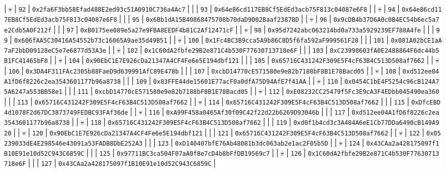 | 💀  | `92`  | `0x2fa6F3bb58Efad488E2ed93c51A0910C736a4Ac7` |
|     | `93`  | `0x64e86cd117EB8Cf5EdEd3acb75F813c04087e6F8` |
| 💀  | `94`  | `0x64e86cd117EB8Cf5EdEd3acb75F813c04087e6F8` |
|     | `95`  | `0x6Bb1dA15B40868475708b70daD9002Baaf23878D` |
| 💀  | `96`  | `0x9cDB4b37D6A0c0B4EC54b6ec5a7e2Cdb5A0F212f` |
|     | `97`  | `0xB0175ee089e5a27e9FBA8EEDF4b81C2Af12471cF` |
| 💀  | `98`  | `0x95d7242abc063214bd0a733a5929239EF788A4fe` |
|     | `99`  | `0x606fAA5C30416A54552b73c16065A9ae35d49B51` |
| 💀  | `100` | `0x1Fc4BC3B9cca5A9b86C8D5f6fa592aF999561F28` |
|     | `101` | `0x081A02bCE1aA7aF2bbD09128eC5e7e6877d53A3e` |
| 💀  | `102` | `0x1C60dA2fbfe29B2e871C4b530F77630713718e6F` |
|     | `103` | `0xC23998603fA0E2488864F6dc44b5B1FC41465bF8` |
| 💀  | `104` | `0x90EbC1E7E926cDa21347A4CF4Fe6e5E194dbf121` |
|     | `105` | `0x65716C431242F309E5F4cF63B4C513D508af7662` |
| 💀  | `106` | `0x3DA4F311FAc2305b88FaeD9d639991AfC89E478b` |
|     | `107` | `0xcbD14770cE571580e9e82b7188bF8B1E78Bacd05` |
| 💀  | `108` | `0xd512ee04A1fD6f8226c2ea3543601177b96a8738` |
|     | `109` | `0x83FFE44de15601E77acF0a0dfA75D94AfE7f41AA` |
| 💀  | `110` | `0x0454C1bE4F5254c96cB124A75A6247a553BB58e1` |
|     | `111` | `0xcbD14770cE571580e9e82b7188bF8B1E78Bacd05` |
| 💀  | `112` | `0xE08232CC25479f5Fc3E9cA3F4EDbb045490ea360` |
|     | `113` | `0x65716C431242F309E5F4cF63B4C513D508af7662` |
| 💀  | `114` | `0x65716C431242F309E5F4cF63B4C513D508af7662` |
|     | `115` | `0xDfcEBD4d1078F2d67DC3873749FEDBC93FAf36de` |
| 💀  | `116` | `0xA99F458a0465Af30f09C42f22d22b6269D93046b` |
|     | `117` | `0xd512ee04A1fD6f8226c2ea3543601177b96a8738` |
| 💀  | `118` | `0x65716C431242F309E5F4cF63B4C513D508af7662` |
|     | `119` | `0xd0f1b4cd3c3A484A6eE1Cb77DDa6490cB149A920` |
| 💀  | `120` | `0x90EbC1E7E926cDa21347A4CF4Fe6e5E194dbf121` |
|     | `121` | `0x65716C431242F309E5F4cF63B4C513D508af7662` |
| 💀  | `122` | `0x05239033dE4E298546e43091a53FADB8DbE252A3` |
|     | `123` | `0xD140407bfE76Ab48081b3dc063ab2e1ac2F05b5D` |
| 💀  | `124` | `0x43CAa2a428175097f1B10E91e10d52C943C6859C` |
|     | `125` | `0x97711BC3ca504F07aA0f8e7cD4b8bFfDB19569c7` |
| 💀  | `126` | `0x1C60dA2fbfe29B2e871C4b530F77630713718e6F` |
|     | `127` | `0x43CAa2a428175097f1B10E91e10d52C943C6859C` |
